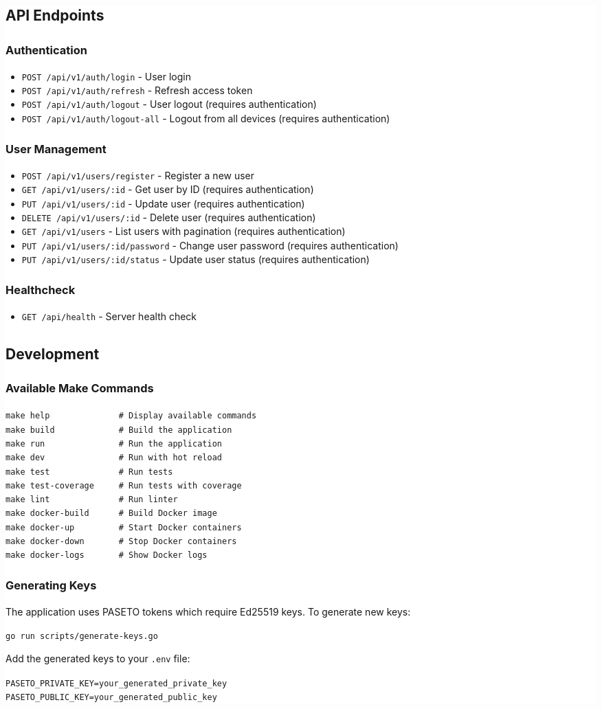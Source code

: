 ## API Endpoints

### Authentication

- `POST /api/v1/auth/login` - User login
- `POST /api/v1/auth/refresh` - Refresh access token
- `POST /api/v1/auth/logout` - User logout (requires authentication)
- `POST /api/v1/auth/logout-all` - Logout from all devices (requires authentication)

### User Management

- `POST /api/v1/users/register` - Register a new user
- `GET /api/v1/users/:id` - Get user by ID (requires authentication)
- `PUT /api/v1/users/:id` - Update user (requires authentication)
- `DELETE /api/v1/users/:id` - Delete user (requires authentication)
- `GET /api/v1/users` - List users with pagination (requires authentication)
- `PUT /api/v1/users/:id/password` - Change user password (requires authentication)
- `PUT /api/v1/users/:id/status` - Update user status (requires authentication)

### Healthcheck

- `GET /api/health` - Server health check

## Development

### Available Make Commands

```
make help              # Display available commands
make build             # Build the application
make run               # Run the application
make dev               # Run with hot reload
make test              # Run tests
make test-coverage     # Run tests with coverage
make lint              # Run linter
make docker-build      # Build Docker image
make docker-up         # Start Docker containers
make docker-down       # Stop Docker containers
make docker-logs       # Show Docker logs
```

### Generating Keys

The application uses PASETO tokens which require Ed25519 keys. To generate new keys:

```bash
go run scripts/generate-keys.go
```

Add the generated keys to your `.env` file:

```
PASETO_PRIVATE_KEY=your_generated_private_key
PASETO_PUBLIC_KEY=your_generated_public_key
```
